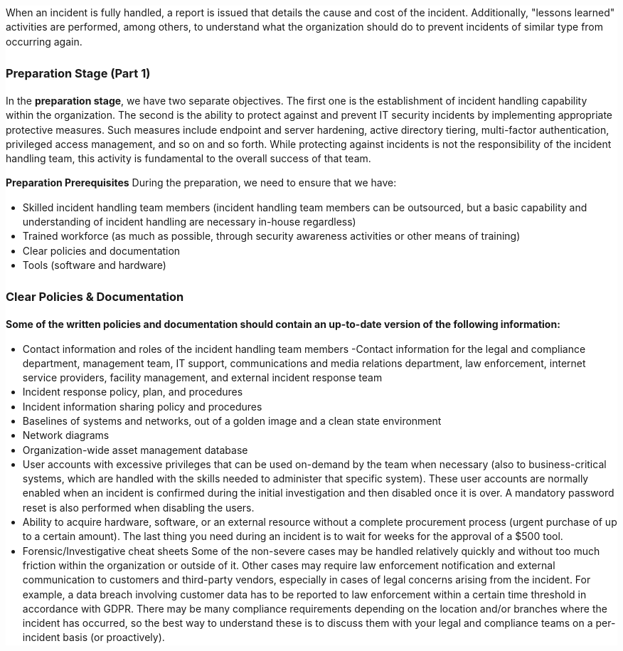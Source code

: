 When an incident is fully handled, a report is issued that details the cause and cost of the incident. Additionally, "lessons learned" activities are performed, among others, to understand what the organization should do to prevent incidents of similar type from occurring again.


### Preparation Stage (Part 1)

In the **preparation stage**, we have two separate objectives. The first one is the establishment of incident handling capability within the organization. The second is the ability to protect against and prevent IT security incidents by implementing appropriate protective measures. Such measures include endpoint and server hardening, active directory tiering, multi-factor authentication, privileged access management, and so on and so forth. While protecting against incidents is not the responsibility of the incident handling team, this activity is fundamental to the overall success of that team.

**Preparation Prerequisites**
During the preparation, we need to ensure that we have:

- Skilled incident handling team members (incident handling team members can be outsourced, but a basic capability and understanding of incident handling are necessary in-house regardless)
- Trained workforce (as much as possible, through security awareness activities or other means of training)
- Clear policies and documentation
- Tools (software and hardware)


### Clear Policies & Documentation
**Some of the written policies and documentation should contain an up-to-date version of the following information:**


- Contact information and roles of the incident handling team members
-Contact information for the legal and compliance department, management team, IT support, communications and media relations department, law enforcement, internet service providers, facility management, and external incident response team
- Incident response policy, plan, and procedures
- Incident information sharing policy and procedures
- Baselines of systems and networks, out of a golden image and a clean state environment
- Network diagrams
- Organization-wide asset management database
- User accounts with excessive privileges that can be used on-demand by the team when necessary (also to business-critical systems, which are handled with the skills needed to administer that specific system). These user accounts are normally enabled when an incident is confirmed during the initial investigation and then disabled once it is over. A mandatory password reset is also performed when disabling the users.
- Ability to acquire hardware, software, or an external resource without a complete procurement process (urgent purchase of up to a certain amount). The last thing you need during an incident is to wait for weeks for the approval of a $500 tool.
- Forensic/Investigative cheat sheets
Some of the non-severe cases may be handled relatively quickly and without too much friction within the organization or outside of it. Other cases may require law enforcement notification and external communication to customers and third-party vendors, especially in cases of legal concerns arising from the incident. For example, a data breach involving customer data has to be reported to law enforcement within a certain time threshold in accordance with GDPR. There may be many compliance requirements depending on the location and/or branches where the incident has occurred, so the best way to understand these is to discuss them with your legal and compliance teams on a per-incident basis (or proactively).
